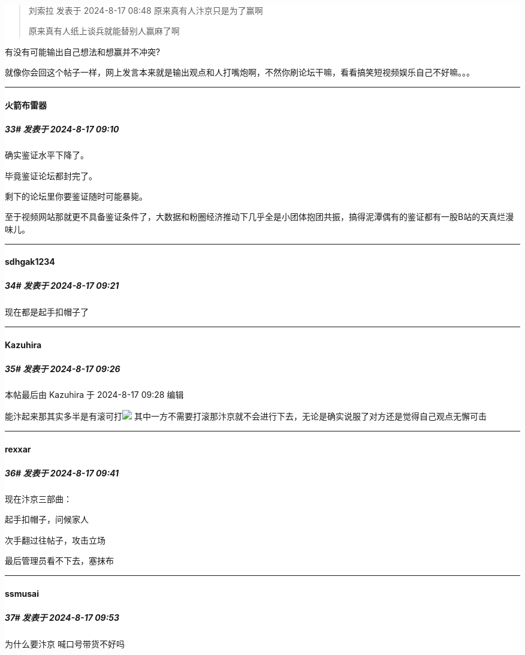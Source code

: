 <blockquote>刘索拉 发表于 2024-8-17 08:48
原来真有人汴京只是为了赢啊

原来真有人纸上谈兵就能替别人赢麻了啊</blockquote>
有没有可能输出自己想法和想赢并不冲突?

就像你会回这个帖子一样，网上发言本来就是输出观点和人打嘴炮啊，不然你刷论坛干嘛，看看搞笑短视频娱乐自己不好嘛。。。

*****

####  火箭布雷器  
##### 33#       发表于 2024-8-17 09:10

确实鉴证水平下降了。

毕竟鉴证论坛都封完了。

剩下的论坛里你要鉴证随时可能暴毙。

至于视频网站那就更不具备鉴证条件了，大数据和粉圈经济推动下几乎全是小团体抱团共振，搞得泥潭偶有的鉴证都有一股B站的天真烂漫味儿。

*****

####  sdhgak1234  
##### 34#       发表于 2024-8-17 09:21

现在都是起手扣帽子了

*****

####  Kazuhira  
##### 35#       发表于 2024-8-17 09:26

 本帖最后由 Kazuhira 于 2024-8-17 09:28 编辑 

能汴起来那其实多半是有滚可打<img src="https://static.saraba1st.com/image/smiley/face2017/067.png" referrerpolicy="no-referrer">
其中一方不需要打滚那汴京就不会进行下去，无论是确实说服了对方还是觉得自己观点无懈可击

*****

####  rexxar  
##### 36#       发表于 2024-8-17 09:41

现在汴京三部曲：

起手扣帽子，问候家人

次手翻过往帖子，攻击立场

最后管理员看不下去，塞抹布

*****

####  ssmusai  
##### 37#       发表于 2024-8-17 09:53

为什么要汴京
喊口号带货不好吗
